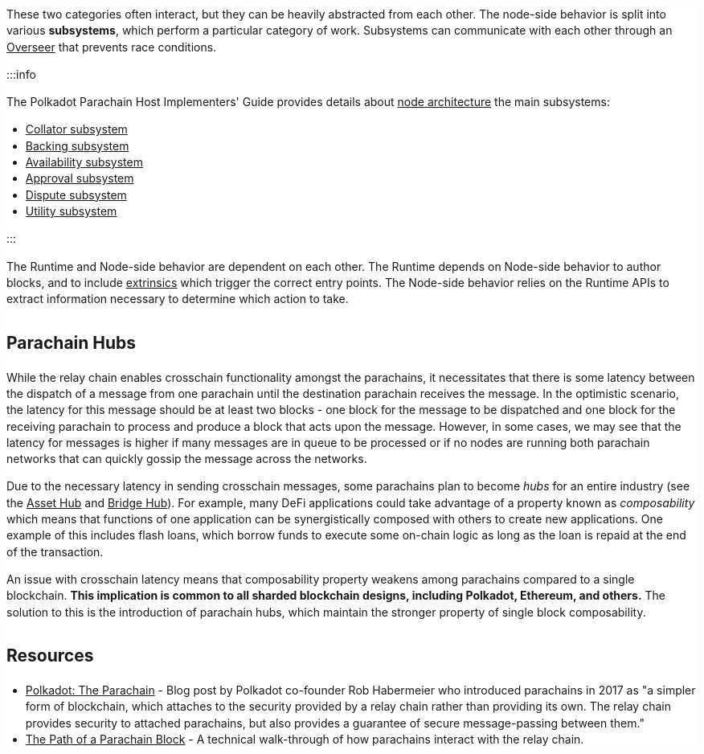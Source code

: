   These two categories often interact, but they can be heavily abstracted from each other. The
  node-side behavior is split into various **subsystems**, which perform a particular category of
  work. Subsystems can communicate with each other through an
  [Overseer](https://paritytech.github.io/polkadot/book/node/overseer.html) that prevents race
  conditions.

  :::info

  The Polkadot Parachain Host Implementers' Guide provides details about
  [node architecture](https://paritytech.github.io/polkadot/book/node/index.html) the main
  subsystems:

  - [Collator subsystem](https://paritytech.github.io/polkadot/book/node/collators/index.html)
  - [Backing subsystem](https://paritytech.github.io/polkadot/book/node/backing/index.html)
  - [Availability subsystem](https://paritytech.github.io/polkadot/book/node/availability/index.html)
  - [Approval subsystem](https://paritytech.github.io/polkadot/book/node/approval/index.html)
  - [Dispute subsystem](https://paritytech.github.io/polkadot/book/node/disputes/index.html)
  - [Utility subsystem](https://paritytech.github.io/polkadot/book/node/utility/index.html)

  :::

The Runtime and Node-side behavior are dependent on each other. The Runtime depends on Node-side
behavior to author blocks, and to include [extrinsics](./learn-transactions.md) which trigger the
correct entry points. The Node-side behavior relies on the Runtime APIs to extract information
necessary to determine which action to take.

## Parachain Hubs

While the relay chain enables crosschain functionality amongst the parachains, it necessitates that
there is some latency between the dispatch of a message from one parachain until the destination
parachain receives the message. In the optimistic scenario, the latency for this message should be
at least two blocks - one block for the message to be dispatched and one block for the receiving
parachain to process and produce a block that acts upon the message. However, in some cases, we may
see that the latency for messages is higher if many messages are in queue to be processed or if no
nodes are running both parachain networks that can quickly gossip the message across the networks.

Due to the necessary latency in sending crosschain messages, some parachains plan to become _hubs_
for an entire industry (see the [Asset Hub](./learn-assets.md) and
[Bridge Hub](./learn-system-chains.md#bridge-hub)). For example, many DeFi applications could take
advantage of a property known as _composability_ which means that functions of one application can
be synergistically composed with others to create new applications. One example of this includes
flash loans, which borrow funds to execute some on-chain logic as long as the loan is repaid at the
end of the transaction.

An issue with crosschain latency means that composability property weakens among parachains compared
to a single blockchain. **This implication is common to all sharded blockchain designs, including
Polkadot, Ethereum, and others.** The solution to this is the introduction of parachain hubs, which
maintain the stronger property of single block composability.

## Resources

- [Polkadot: The Parachain](https://medium.com/polkadot-network/polkadot-the-parachain-3808040a769a) -
  Blog post by Polkadot co-founder Rob Habermeier who introduced parachains in 2017 as "a simpler
  form of blockchain, which attaches to the security provided by a relay chain rather than providing
  its own. The relay chain provides security to attached parachains, but also provides a guarantee
  of secure message-passing between them."
- [The Path of a Parachain Block](https://polkadot.network/the-path-of-a-parachain-block/) - A
  technical walk-through of how parachains interact with the relay chain.
